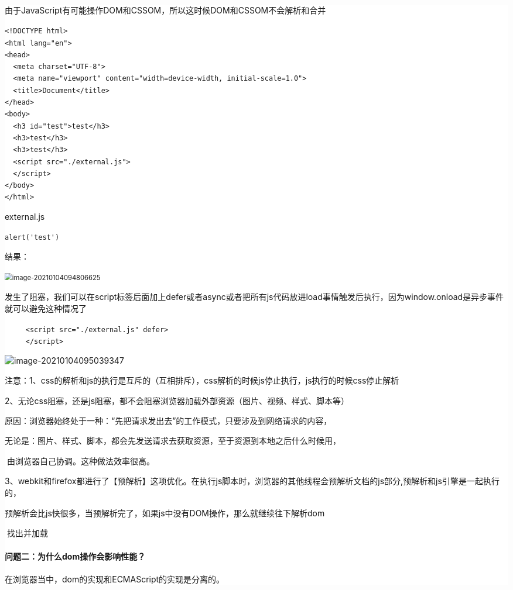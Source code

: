 由于JavaScript有可能操作DOM和CSSOM，所以这时候DOM和CSSOM不会解析和合并

```
<!DOCTYPE html>
<html lang="en">
<head>
  <meta charset="UTF-8">
  <meta name="viewport" content="width=device-width, initial-scale=1.0">
  <title>Document</title>
</head>
<body>
  <h3 id="test">test</h3>
  <h3>test</h3>
  <h3>test</h3>
  <script src="./external.js">
  </script>
</body>
</html>
```

external.js

```
alert('test')
```

结果：

<img src="https://webpon-img.oss-cn-guangzhou.aliyuncs.com/img20210227221146.png" alt="image-20210104094806625" style="zoom:80%;" />

发生了阻塞，我们可以在script标签后面加上defer或者async或者把所有js代码放进load事情触发后执行，因为window.onload是异步事件就可以避免这种情况了

```
     <script src="./external.js" defer>
     </script>
```

![image-20210104095039347](https://webpon-img.oss-cn-guangzhou.aliyuncs.com/img20210227221149.png)

注意：1、css的解析和js的执行是互斥的（互相排斥），css解析的时候js停止执行，js执行的时候css停止解析

​		  2、无论css阻塞，还是js阻塞，都不会阻塞浏览器加载外部资源（图片、视频、样式、脚本等）

​				原因：浏览器始终处于一种：“先把请求发出去”的工作模式，只要涉及到网络请求的内容，

​							无论是：图片、样式、脚本，都会先发送请求去获取资源，至于资源到本地之后什么时候用，

​							由浏览器自己协调。这种做法效率很高。

​		  3、webkit和firefox都进行了【预解析】这项优化。在执行js脚本时，浏览器的其他线程会预解析文档的js部分,预解析和js引擎是一起执行的，

​				预解析会比js快很多，当预解析完了，如果js中没有DOM操作，那么就继续往下解析dom

​				找出并加载

#### 问题二：为什么dom操作会影响性能？

在浏览器当中，dom的实现和ECMAScript的实现是分离的。

